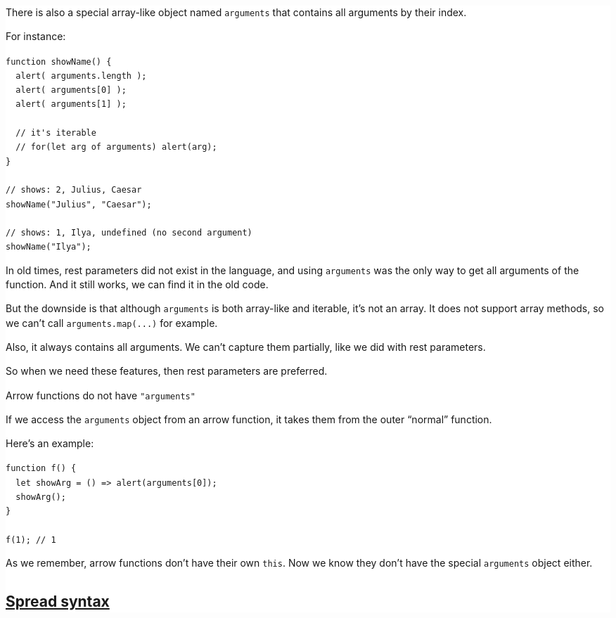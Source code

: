 There is also a special array-like object named `arguments` that contains all arguments by their index.

For instance:

<a href="#" class="toolbar__button toolbar__button_run" title="run"></a>

<a href="#" class="toolbar__button toolbar__button_edit" title="open in sandbox"></a>

    function showName() {
      alert( arguments.length );
      alert( arguments[0] );
      alert( arguments[1] );

      // it's iterable
      // for(let arg of arguments) alert(arg);
    }

    // shows: 2, Julius, Caesar
    showName("Julius", "Caesar");

    // shows: 1, Ilya, undefined (no second argument)
    showName("Ilya");

In old times, rest parameters did not exist in the language, and using `arguments` was the only way to get all arguments of the function. And it still works, we can find it in the old code.

But the downside is that although `arguments` is both array-like and iterable, it’s not an array. It does not support array methods, so we can’t call `arguments.map(...)` for example.

Also, it always contains all arguments. We can’t capture them partially, like we did with rest parameters.

So when we need these features, then rest parameters are preferred.

<span class="important__type">Arrow functions do not have `"arguments"`</span>

If we access the `arguments` object from an arrow function, it takes them from the outer “normal” function.

Here’s an example:

<a href="#" class="toolbar__button toolbar__button_run" title="run"></a>

<a href="#" class="toolbar__button toolbar__button_edit" title="open in sandbox"></a>

    function f() {
      let showArg = () => alert(arguments[0]);
      showArg();
    }

    f(1); // 1

As we remember, arrow functions don’t have their own `this`. Now we know they don’t have the special `arguments` object either.

## <a href="#spread-syntax" id="spread-syntax" class="main__anchor">Spread syntax</a>
